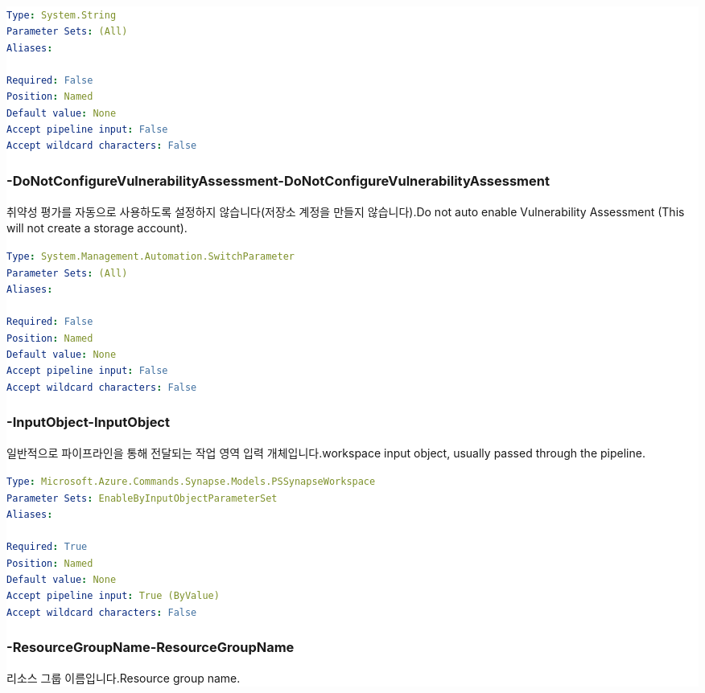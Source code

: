```yaml
Type: System.String
Parameter Sets: (All)
Aliases:

Required: False
Position: Named
Default value: None
Accept pipeline input: False
Accept wildcard characters: False
```

### <span data-ttu-id="bed74-127">-DoNotConfigureVulnerabilityAssessment</span><span class="sxs-lookup"><span data-stu-id="bed74-127">-DoNotConfigureVulnerabilityAssessment</span></span>
<span data-ttu-id="bed74-128">취약성 평가를 자동으로 사용하도록 설정하지 않습니다(저장소 계정을 만들지 않습니다).</span><span class="sxs-lookup"><span data-stu-id="bed74-128">Do not auto enable Vulnerability Assessment (This will not create a storage account).</span></span>

```yaml
Type: System.Management.Automation.SwitchParameter
Parameter Sets: (All)
Aliases:

Required: False
Position: Named
Default value: None
Accept pipeline input: False
Accept wildcard characters: False
```

### <span data-ttu-id="bed74-129">-InputObject</span><span class="sxs-lookup"><span data-stu-id="bed74-129">-InputObject</span></span>
<span data-ttu-id="bed74-130">일반적으로 파이프라인을 통해 전달되는 작업 영역 입력 개체입니다.</span><span class="sxs-lookup"><span data-stu-id="bed74-130">workspace input object, usually passed through the pipeline.</span></span>

```yaml
Type: Microsoft.Azure.Commands.Synapse.Models.PSSynapseWorkspace
Parameter Sets: EnableByInputObjectParameterSet
Aliases:

Required: True
Position: Named
Default value: None
Accept pipeline input: True (ByValue)
Accept wildcard characters: False
```

### <span data-ttu-id="bed74-131">-ResourceGroupName</span><span class="sxs-lookup"><span data-stu-id="bed74-131">-ResourceGroupName</span></span>
<span data-ttu-id="bed74-132">리소스 그룹 이름입니다.</span><span class="sxs-lookup"><span data-stu-id="bed74-132">Resource group name.</span></span>
